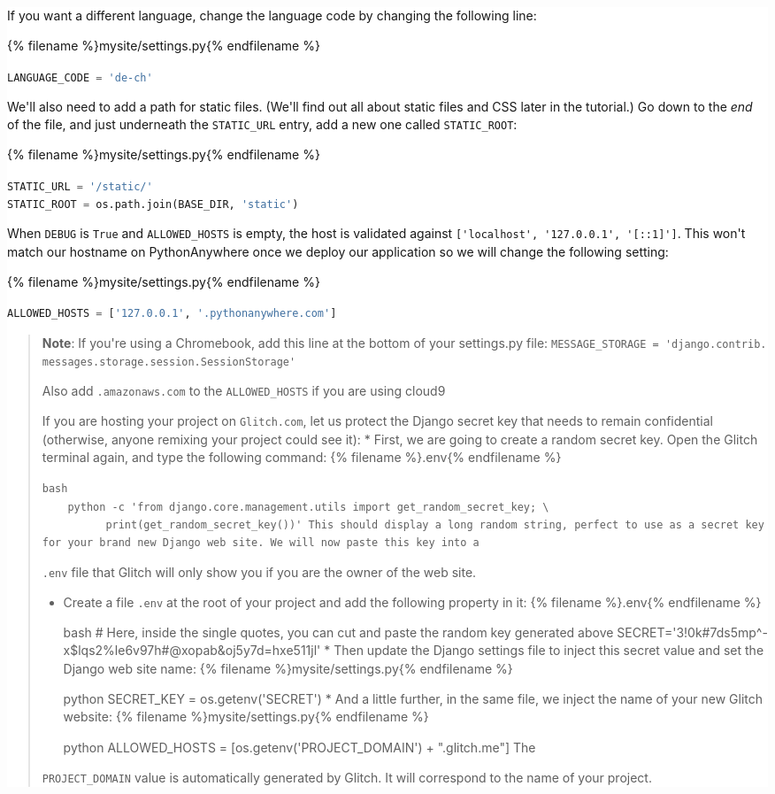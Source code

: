 If you want a different language, change the language code by changing the following line:

{% filename %}mysite/settings.py{% endfilename %}

```python
LANGUAGE_CODE = 'de-ch'
```

We'll also need to add a path for static files. (We'll find out all about static files and CSS later in the tutorial.) Go down to the *end* of the file, and just underneath the `STATIC_URL` entry, add a new one called `STATIC_ROOT`:

{% filename %}mysite/settings.py{% endfilename %}

```python
STATIC_URL = '/static/'
STATIC_ROOT = os.path.join(BASE_DIR, 'static')
```

When `DEBUG` is `True` and `ALLOWED_HOSTS` is empty, the host is validated against `['localhost', '127.0.0.1', '[::1]']`. This won't match our hostname on PythonAnywhere once we deploy our application so we will change the following setting:

{% filename %}mysite/settings.py{% endfilename %}

```python
ALLOWED_HOSTS = ['127.0.0.1', '.pythonanywhere.com']
```

> **Note**: If you're using a Chromebook, add this line at the bottom of your settings.py file: `MESSAGE_STORAGE = 'django.contrib.messages.storage.session.SessionStorage'`
> 
> Also add `.amazonaws.com` to the `ALLOWED_HOSTS` if you are using cloud9
> 
> If you are hosting your project on `Glitch.com`, let us protect the Django secret key that needs to remain confidential (otherwise, anyone remixing your project could see it): * First, we are going to create a random secret key. Open the Glitch terminal again, and type the following command: {% filename %}.env{% endfilename %} 
> 
>     bash
>         python -c 'from django.core.management.utils import get_random_secret_key; \
>               print(get_random_secret_key())' This should display a long random string, perfect to use as a secret key for your brand new Django web site. We will now paste this key into a 
> 
> `.env` file that Glitch will only show you if you are the owner of the web site.  
>   
> * Create a file `.env` at the root of your project and add the following property in it: {% filename %}.env{% endfilename %} 
> 
>     bash
>         # Here, inside the single quotes, you can cut and paste the random key generated above
>         SECRET='3!0k#7ds5mp^-x$lqs2%le6v97h#@xopab&oj5y7d=hxe511jl' * Then update the Django settings file to inject this secret value and set the Django web site name: {% filename %}mysite/settings.py{% endfilename %} 
> 
>     python
>         SECRET_KEY = os.getenv('SECRET') * And a little further, in the same file, we inject the name of your new Glitch website: {% filename %}mysite/settings.py{% endfilename %} 
> 
>     python
>         ALLOWED_HOSTS = [os.getenv('PROJECT_DOMAIN') + ".glitch.me"] The 
> 
> `PROJECT_DOMAIN` value is automatically generated by Glitch. It will correspond to the name of your project.
